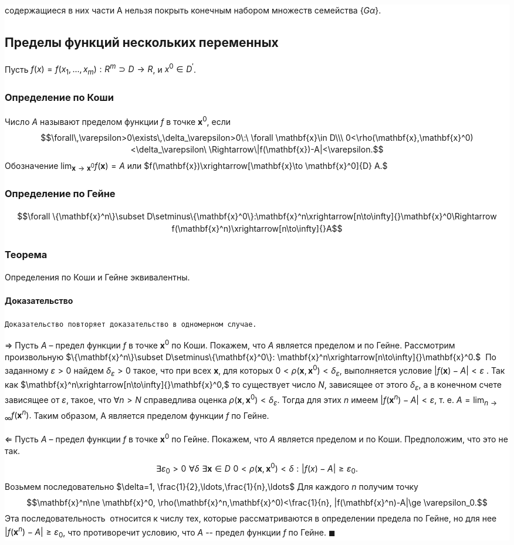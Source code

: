 содержащиеся в них части A нельзя покрыть конечным набором
множеств семейства $\{Gα\}$.

## Пределы функций нескольких переменных

Пусть $f (x) = f (x_1, . . . , x_m) : R^m ⊃ D → R$, и $x^0 ∈ D^{'}$.

### Определение по Коши

Число $A$ называют пределом функции $f$ в точке $\mathbf{x}^0,$ если $$\forall\,\varepsilon>0\exists\,\delta_\varepsilon>0\:\ \forall \mathbf{x}\in D\\\ 0<\rho(\mathbf{x},\mathbf{x}^0)<\delta_\varepsilon\ \Rightarrow\|f(\mathbf{x})-A|<\varepsilon.$$
Обозначение $\lim_{\mathbf{x}\to \mathbf{x}^0}f(\mathbf{x})=A$ или $f(\mathbf{x})\xrightarrow[\mathbf{x}\to \mathbf{x}^0]{D} A.$
### Определение по Гейне

$$\forall \{\mathbf{x}^n\}\subset D\setminus\{\mathbf{x}^0\}:\mathbf{x}^n\xrightarrow[n\to\infty]{}\mathbf{x}^0\Rightarrow f(\mathbf{x}^n)\xrightarrow[n\to\infty]{}A$$

### Теорема

Определения по Коши и Гейне эквивалентны.

#### Доказательство

	Доказательство повторяет доказательство в одномерном случае.

$\Rightarrow$ Пусть $A$ – предел функции $f$ в точке $\mathbf{x}^0$ по Коши. Покажем, что $A$ является пределом и по Гейне.
Рассмотрим произвольную $\{\mathbf{x}^n\}\subset D\setminus\{\mathbf{x}^0\}:   \mathbf{x}^n\xrightarrow[n\to\infty]{}\mathbf{x}^0.$  По заданному $\varepsilon > 0$ найдем $\delta_\varepsilon > 0$ такое, что при всех $\mathbf{x}$, для которых $0 < \rho(\mathbf{x},\mathbf{x}^0) < \delta_\varepsilon,$ выполняется условие $|f(\mathbf{x})-A|<\varepsilon$ .
Так как $\mathbf{x}^n\xrightarrow[n\to\infty]{}\mathbf{x}^0,$ то существует число $N,$ зависящее от этого $\delta_\varepsilon$, а в конечном счете зависящее от $\varepsilon$, такое, что $\forall  n > N$ справедлива оценка $\rho(\mathbf{x},\mathbf{x}^0) < \delta_\varepsilon$.
Тогда для этих $n$ имеем $|f(\mathbf{x}^n)-A|<\varepsilon,$  т. е. $A = \lim_{n\rightarrow\infty} f(\mathbf{x}^n).$
Таким образом, A является пределом функции $f$ по Гейне.

$\Leftarrow$ Пусть $A$ – предел функции $f$ в точке $\mathbf{x}^0$ по Гейне. Покажем, что $A$ является пределом и по Коши.
Предположим, что это не так.
$$\exists \varepsilon_0>0 \,\, \forall \delta \,\,\exists \mathbf{x}\in D\,\,   0<\rho(\mathbf{x},\mathbf{x}^0)<\delta:|f(x)-A|\ge\varepsilon_0.$$
Возьмем последовательно $\delta=1, \frac{1}{2},\ldots,\frac{1}{n},\ldots$
Для каждого $n$ получим точку
$$\mathbf{x}^n\ne \mathbf{x}^0,     \rho(\mathbf{x}^n,\mathbf{x}^0)<\frac{1}{n},     |f(\mathbf{x}^n)-A|\ge \varepsilon_0.$$
Эта последовательность  относится к числу тех, которые рассматриваются в определении предела по Гейне, но для нее $|f(\mathbf{x}^n)-A|\ge \varepsilon_0$, что противоречит условию, что $A$ -- предел функции $f$ по Гейне. $\blacksquare$

